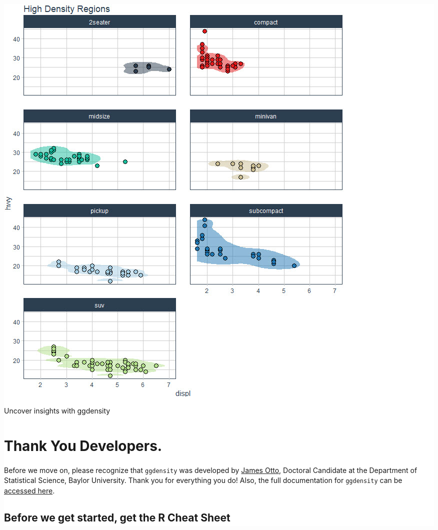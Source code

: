 ![](/assets/ggdensity_facet_hdr_2.jpg)

<p class="text-center date">Uncover insights with ggdensity</p>

# Thank You Developers.

Before we move on, please recognize that `ggdensity` was developed by [James Otto](https://github.com/jamesotto852), Doctoral Candidate at the Department of Statistical Science, Baylor University. Thank you for everything you do! Also, the full documentation for `ggdensity` can be [accessed here](https://jamesotto852.github.io/ggdensity/).

## Before we get started, get the R Cheat Sheet

